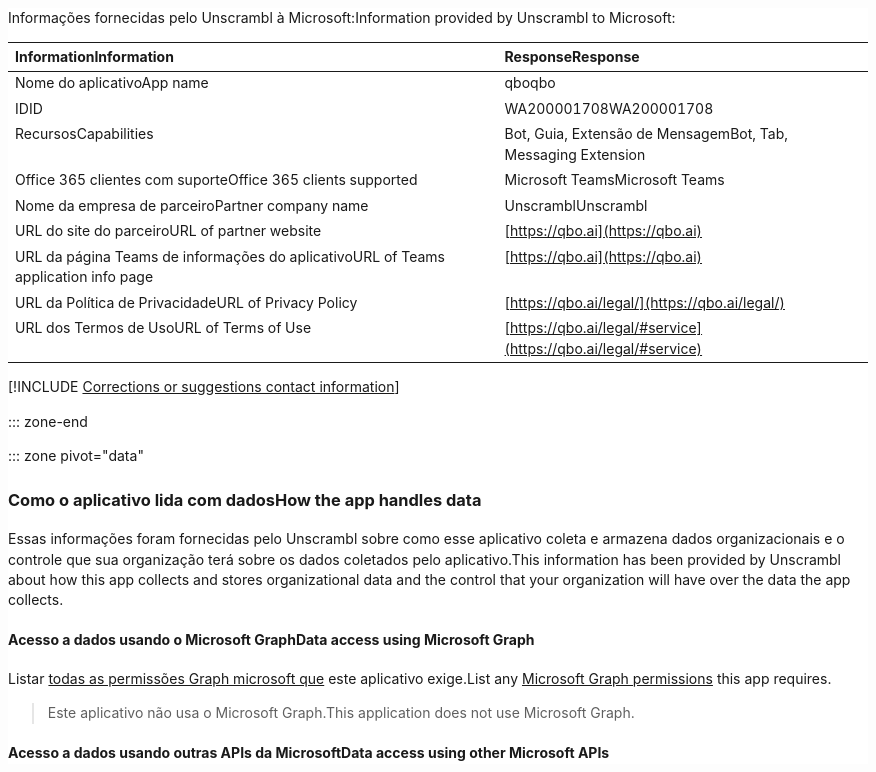 <span data-ttu-id="7390b-108">Informações fornecidas pelo Unscrambl à Microsoft:</span><span class="sxs-lookup"><span data-stu-id="7390b-108">Information provided by Unscrambl to Microsoft:</span></span>

| <span data-ttu-id="7390b-109">**Information**</span><span class="sxs-lookup"><span data-stu-id="7390b-109">**Information**</span></span> | <span data-ttu-id="7390b-110">**Response**</span><span class="sxs-lookup"><span data-stu-id="7390b-110">**Response**</span></span> |
|:----------------|:-------------|
| <span data-ttu-id="7390b-111">Nome do aplicativo</span><span class="sxs-lookup"><span data-stu-id="7390b-111">App name</span></span> | <span data-ttu-id="7390b-112">qbo</span><span class="sxs-lookup"><span data-stu-id="7390b-112">qbo</span></span> |
| <span data-ttu-id="7390b-113">ID</span><span class="sxs-lookup"><span data-stu-id="7390b-113">ID</span></span> | <span data-ttu-id="7390b-114">WA200001708</span><span class="sxs-lookup"><span data-stu-id="7390b-114">WA200001708</span></span> |
| <span data-ttu-id="7390b-115">Recursos</span><span class="sxs-lookup"><span data-stu-id="7390b-115">Capabilities</span></span> | <span data-ttu-id="7390b-116">Bot, Guia, Extensão de Mensagem</span><span class="sxs-lookup"><span data-stu-id="7390b-116">Bot, Tab, Messaging Extension</span></span> |
| <span data-ttu-id="7390b-117">Office 365 clientes com suporte</span><span class="sxs-lookup"><span data-stu-id="7390b-117">Office 365 clients supported</span></span> | <span data-ttu-id="7390b-118">Microsoft Teams</span><span class="sxs-lookup"><span data-stu-id="7390b-118">Microsoft Teams</span></span> |
| <span data-ttu-id="7390b-119">Nome da empresa de parceiro</span><span class="sxs-lookup"><span data-stu-id="7390b-119">Partner company name</span></span> | <span data-ttu-id="7390b-120">Unscrambl</span><span class="sxs-lookup"><span data-stu-id="7390b-120">Unscrambl</span></span> |
| <span data-ttu-id="7390b-121">URL do site do parceiro</span><span class="sxs-lookup"><span data-stu-id="7390b-121">URL of partner website</span></span> | [https://qbo.ai](https://qbo.ai) |
| <span data-ttu-id="7390b-122">URL da página Teams de informações do aplicativo</span><span class="sxs-lookup"><span data-stu-id="7390b-122">URL of Teams application info page</span></span> | [https://qbo.ai](https://qbo.ai) |
| <span data-ttu-id="7390b-123">URL da Política de Privacidade</span><span class="sxs-lookup"><span data-stu-id="7390b-123">URL of Privacy Policy</span></span> | [https://qbo.ai/legal/](https://qbo.ai/legal/) |
| <span data-ttu-id="7390b-124">URL dos Termos de Uso</span><span class="sxs-lookup"><span data-stu-id="7390b-124">URL of Terms of Use</span></span> | [https://qbo.ai/legal/#service](https://qbo.ai/legal/#service) |

 [!INCLUDE [Corrections or suggestions contact information](../includes/corrections-or-suggestions.md)]

::: zone-end

::: zone pivot="data"

### <a name="how-the-app-handles-data"></a><span data-ttu-id="7390b-125">Como o aplicativo lida com dados</span><span class="sxs-lookup"><span data-stu-id="7390b-125">How the app handles data</span></span>

<span data-ttu-id="7390b-126">Essas informações foram fornecidas pelo Unscrambl sobre como esse aplicativo coleta e armazena dados organizacionais e o controle que sua organização terá sobre os dados coletados pelo aplicativo.</span><span class="sxs-lookup"><span data-stu-id="7390b-126">This information has been provided by Unscrambl about how this app collects and stores organizational data and the control that your organization will have over the data the app collects.</span></span>

#### <a name="data-access-using-microsoft-graph"></a><span data-ttu-id="7390b-127">Acesso a dados usando o Microsoft Graph</span><span class="sxs-lookup"><span data-stu-id="7390b-127">Data access using Microsoft Graph</span></span>

<span data-ttu-id="7390b-128">Listar [todas as permissões Graph microsoft que](https://docs.microsoft.com/graph/permissions-reference) este aplicativo exige.</span><span class="sxs-lookup"><span data-stu-id="7390b-128">List any [Microsoft Graph permissions](https://docs.microsoft.com/graph/permissions-reference) this app requires.</span></span>

><span data-ttu-id="7390b-129">Este aplicativo não usa o Microsoft Graph.</span><span class="sxs-lookup"><span data-stu-id="7390b-129">This application does not use Microsoft Graph.</span></span>

#### <a name="data-access-using-other-microsoft-apis"></a><span data-ttu-id="7390b-130">Acesso a dados usando outras APIs da Microsoft</span><span class="sxs-lookup"><span data-stu-id="7390b-130">Data access using other Microsoft APIs</span></span>
